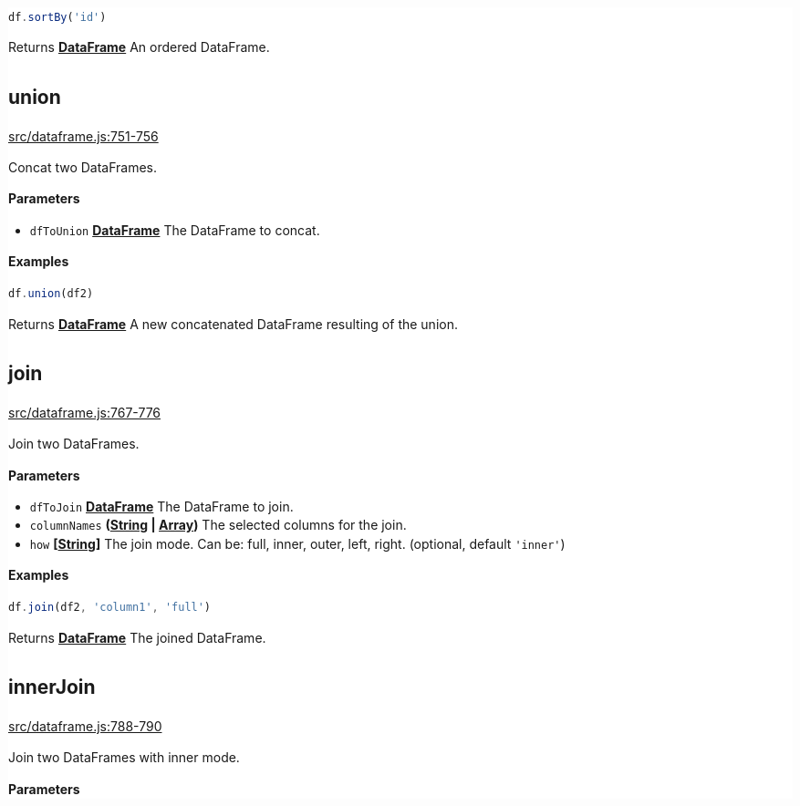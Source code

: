 ```javascript
df.sortBy('id')
```

Returns **[DataFrame](#dataframe)** An ordered DataFrame.

## union

[src/dataframe.js:751-756](https://github.com/Gmousse/dataframe-js/blob/cf7ebcff6a537f0fb0c56b5e722d66c4b1c3903f/src/dataframe.js#L751-L756 "Source code on GitHub")

Concat two DataFrames.

**Parameters**

-   `dfToUnion` **[DataFrame](#dataframe)** The DataFrame to concat.

**Examples**

```javascript
df.union(df2)
```

Returns **[DataFrame](#dataframe)** A new concatenated DataFrame resulting of the union.

## join

[src/dataframe.js:767-776](https://github.com/Gmousse/dataframe-js/blob/cf7ebcff6a537f0fb0c56b5e722d66c4b1c3903f/src/dataframe.js#L767-L776 "Source code on GitHub")

Join two DataFrames.

**Parameters**

-   `dfToJoin` **[DataFrame](#dataframe)** The DataFrame to join.
-   `columnNames` **([String](https://developer.mozilla.org/en-US/docs/Web/JavaScript/Reference/Global_Objects/String) \| [Array](https://developer.mozilla.org/en-US/docs/Web/JavaScript/Reference/Global_Objects/Array))** The selected columns for the join.
-   `how` **\[[String](https://developer.mozilla.org/en-US/docs/Web/JavaScript/Reference/Global_Objects/String)]** The join mode. Can be: full, inner, outer, left, right. (optional, default `'inner'`)

**Examples**

```javascript
df.join(df2, 'column1', 'full')
```

Returns **[DataFrame](#dataframe)** The joined DataFrame.

## innerJoin

[src/dataframe.js:788-790](https://github.com/Gmousse/dataframe-js/blob/cf7ebcff6a537f0fb0c56b5e722d66c4b1c3903f/src/dataframe.js#L788-L790 "Source code on GitHub")

Join two DataFrames with inner mode.

**Parameters**
